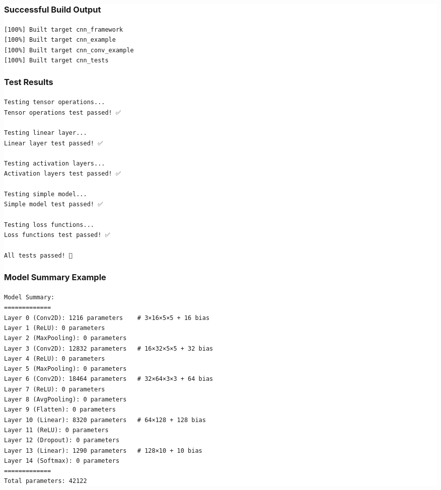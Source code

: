 ### Successful Build Output
```
[100%] Built target cnn_framework
[100%] Built target cnn_example
[100%] Built target cnn_conv_example
[100%] Built target cnn_tests
```

### Test Results
```
Testing tensor operations...
Tensor operations test passed! ✅

Testing linear layer...
Linear layer test passed! ✅

Testing activation layers...
Activation layers test passed! ✅

Testing simple model...
Simple model test passed! ✅

Testing loss functions...
Loss functions test passed! ✅

All tests passed! 🎉
```

### Model Summary Example
```
Model Summary:
=============
Layer 0 (Conv2D): 1216 parameters    # 3×16×5×5 + 16 bias
Layer 1 (ReLU): 0 parameters
Layer 2 (MaxPooling): 0 parameters
Layer 3 (Conv2D): 12832 parameters   # 16×32×5×5 + 32 bias
Layer 4 (ReLU): 0 parameters
Layer 5 (MaxPooling): 0 parameters
Layer 6 (Conv2D): 18464 parameters   # 32×64×3×3 + 64 bias
Layer 7 (ReLU): 0 parameters
Layer 8 (AvgPooling): 0 parameters
Layer 9 (Flatten): 0 parameters
Layer 10 (Linear): 8320 parameters   # 64×128 + 128 bias
Layer 11 (ReLU): 0 parameters
Layer 12 (Dropout): 0 parameters
Layer 13 (Linear): 1290 parameters   # 128×10 + 10 bias
Layer 14 (Softmax): 0 parameters
=============
Total parameters: 42122
```
